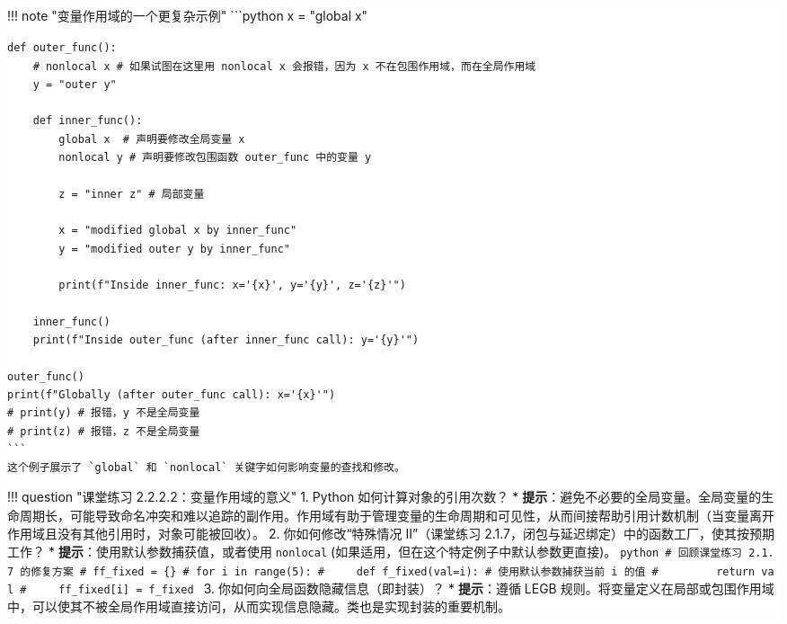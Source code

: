 !!! note "变量作用域的一个更复杂示例"
    ```python
    x = "global x"

    def outer_func():
        # nonlocal x # 如果试图在这里用 nonlocal x 会报错，因为 x 不在包围作用域，而在全局作用域
        y = "outer y"
        
        def inner_func():
            global x  # 声明要修改全局变量 x
            nonlocal y # 声明要修改包围函数 outer_func 中的变量 y
            
            z = "inner z" # 局部变量
            
            x = "modified global x by inner_func"
            y = "modified outer y by inner_func"
            
            print(f"Inside inner_func: x='{x}', y='{y}', z='{z}'")

        inner_func()
        print(f"Inside outer_func (after inner_func call): y='{y}'")

    outer_func()
    print(f"Globally (after outer_func call): x='{x}'")
    # print(y) # 报错，y 不是全局变量
    # print(z) # 报错，z 不是全局变量
    ```
    这个例子展示了 `global` 和 `nonlocal` 关键字如何影响变量的查找和修改。

!!! question "课堂练习 2.2.2.2：变量作用域的意义"
    1.  Python 如何计算对象的引用次数？
        *   **提示**：避免不必要的全局变量。全局变量的生命周期长，可能导致命名冲突和难以追踪的副作用。作用域有助于管理变量的生命周期和可见性，从而间接帮助引用计数机制（当变量离开作用域且没有其他引用时，对象可能被回收）。
    2.  你如何修改“特殊情况 II”（课堂练习 2.1.7，闭包与延迟绑定）中的函数工厂，使其按预期工作？
        *   **提示**：使用默认参数捕获值，或者使用 `nonlocal` (如果适用，但在这个特定例子中默认参数更直接)。
        ```python
        # 回顾课堂练习 2.1.7 的修复方案
        # ff_fixed = {}
        # for i in range(5):
        #     def f_fixed(val=i): # 使用默认参数捕获当前 i 的值
        #         return val
        #     ff_fixed[i] = f_fixed
        ```
    3.  你如何向全局函数隐藏信息（即封装）？
        *   **提示**：遵循 LEGB 规则。将变量定义在局部或包围作用域中，可以使其不被全局作用域直接访问，从而实现信息隐藏。类也是实现封装的重要机制。
